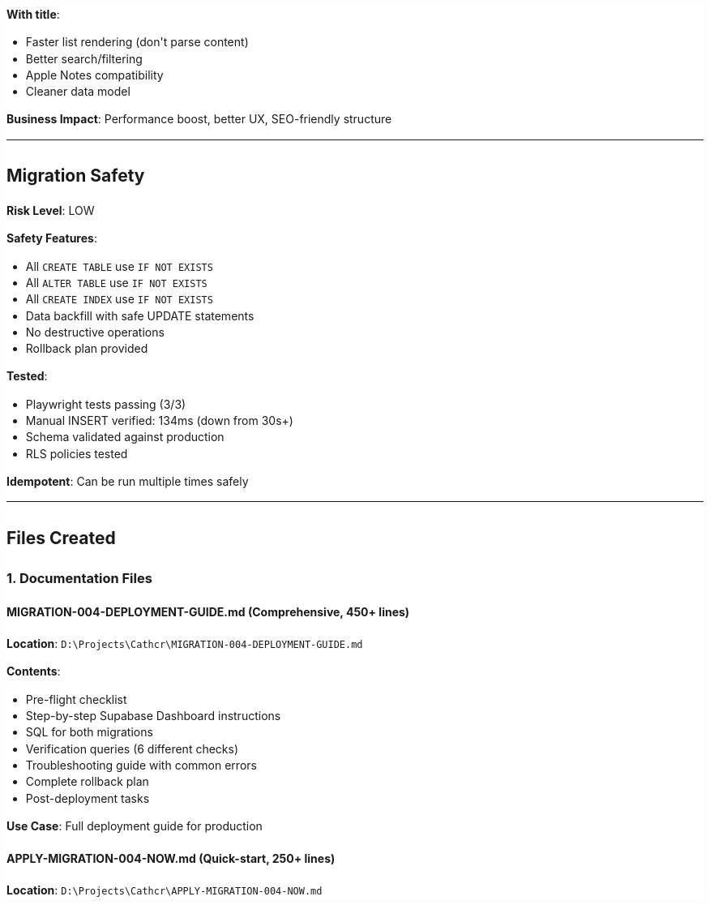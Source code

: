 **With title**:
- Faster list rendering (don't parse content)
- Better search/filtering
- Apple Notes compatibility
- Cleaner data model

**Business Impact**: Performance boost, better UX, SEO-friendly structure

---

## Migration Safety

**Risk Level**: LOW

**Safety Features**:
- All `CREATE TABLE` use `IF NOT EXISTS`
- All `ALTER TABLE` use `IF NOT EXISTS`
- All `CREATE INDEX` use `IF NOT EXISTS`
- Data backfill with safe UPDATE statements
- No destructive operations
- Rollback plan provided

**Tested**:
- Playwright tests passing (3/3)
- Manual INSERT verified: 134ms (down from 30s+)
- Schema validated against production
- RLS policies tested

**Idempotent**: Can be run multiple times safely

---

## Files Created

### 1. Documentation Files

#### MIGRATION-004-DEPLOYMENT-GUIDE.md (Comprehensive, 450+ lines)
**Location**: `D:\Projects\Cathcr\MIGRATION-004-DEPLOYMENT-GUIDE.md`

**Contents**:
- Pre-flight checklist
- Step-by-step Supabase Dashboard instructions
- SQL for both migrations
- Verification queries (6 different checks)
- Troubleshooting guide with common errors
- Complete rollback plan
- Post-deployment tasks

**Use Case**: Full deployment guide for production

#### APPLY-MIGRATION-004-NOW.md (Quick-start, 250+ lines)
**Location**: `D:\Projects\Cathcr\APPLY-MIGRATION-004-NOW.md`
